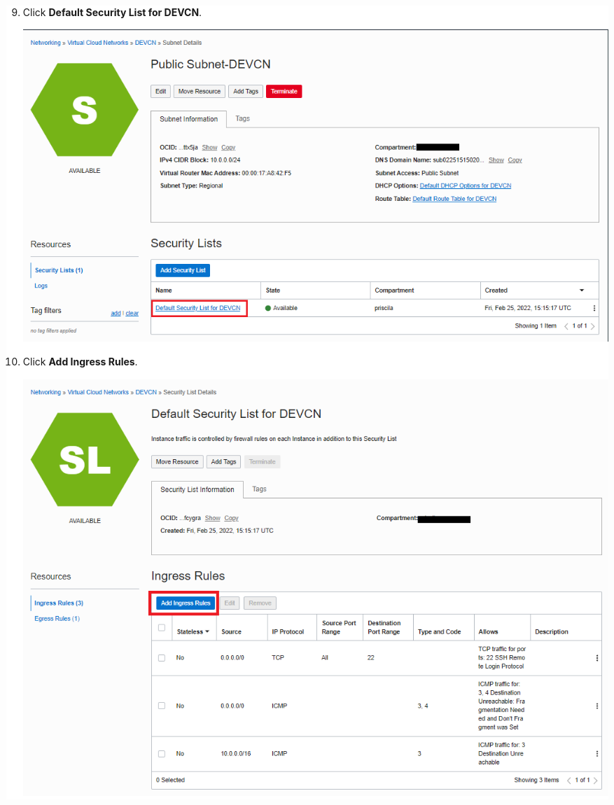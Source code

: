 9. Click **Default Security List for DEVCN**.
    
    ![Default Security List for DEVCN](./images/task1/default-security-list-for-devcn.png)

10. Click **Add Ingress Rules**.

    ![Add Ingress Rules](./images/task1/add-ingress-rules.png)
